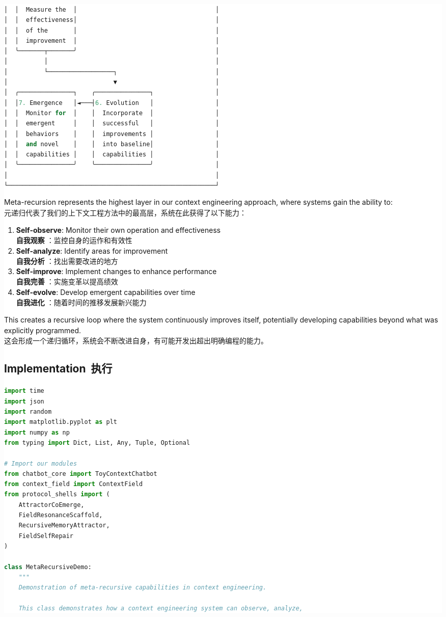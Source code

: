 ```python
│  │  Measure the  │                                      │
│  │  effectiveness│                                      │
│  │  of the       │                                      │
│  │  improvement  │                                      │
│  ╰───────┬───────╯                                      │
│          │                                              │
│          └──────────────────┐                           │
│                             ▼                           │
│  ╭───────────────┐    ╭───────────────┐                 │
│  │7. Emergence   │◄───┤6. Evolution   │                 │
│  │  Monitor for  │    │  Incorporate  │                 │
│  │  emergent     │    │  successful   │                 │
│  │  behaviors    │    │  improvements │                 │
│  │  and novel    │    │  into baseline│                 │
│  │  capabilities │    │  capabilities │                 │
│  ╰───────────────╯    ╰───────────────╯                 │
│                                                         │
└─────────────────────────────────────────────────────────┘
```

Meta-recursion represents the highest layer in our context engineering approach, where systems gain the ability to:  
元递归代表了我们的上下文工程方法中的最高层，系统在此获得了以下能力：

1. **Self-observe**: Monitor their own operation and effectiveness  
    **自我观察** ：监控自身的运作和有效性
2. **Self-analyze**: Identify areas for improvement  
    **自我分析** ：找出需要改进的地方
3. **Self-improve**: Implement changes to enhance performance  
    **自我完善** ：实施变革以提高绩效
4. **Self-evolve**: Develop emergent capabilities over time  
    **自我进化** ：随着时间的推移发展新兴能力

This creates a recursive loop where the system continuously improves itself, potentially developing capabilities beyond what was explicitly programmed.  
这会形成一个递归循环，系统会不断改进自身，有可能开发出超出明确编程的能力。

## Implementation  执行

[](https://github.com/KashiwaByte/Context-Engineering-Chinese-Bilingual/blob/main/Chinese-Bilingual/30_examples/00_toy_chatbot/meta_recursive_demo.py.md#implementation)

```python
import time
import json
import random
import matplotlib.pyplot as plt
import numpy as np
from typing import Dict, List, Any, Tuple, Optional

# Import our modules
from chatbot_core import ToyContextChatbot
from context_field import ContextField
from protocol_shells import (
    AttractorCoEmerge, 
    FieldResonanceScaffold, 
    RecursiveMemoryAttractor, 
    FieldSelfRepair
)

class MetaRecursiveDemo:
    """
    Demonstration of meta-recursive capabilities in context engineering.
    
    This class demonstrates how a context engineering system can observe, analyze,
```